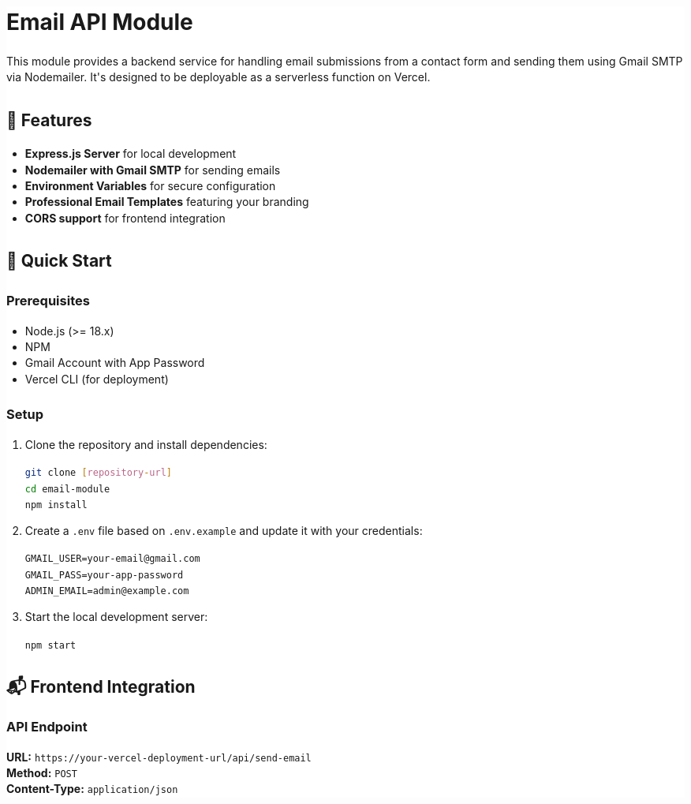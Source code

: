 # Email API Module

This module provides a backend service for handling email submissions from a contact form and sending them using Gmail SMTP via Nodemailer. It's designed to be deployable as a serverless function on Vercel.

## 🌟 Features

- **Express.js Server** for local development
- **Nodemailer with Gmail SMTP** for sending emails
- **Environment Variables** for secure configuration
- **Professional Email Templates** featuring your branding
- **CORS support** for frontend integration

## 🚀 Quick Start

### Prerequisites

- Node.js (>= 18.x)
- NPM
- Gmail Account with App Password
- Vercel CLI (for deployment)

### Setup

1. Clone the repository and install dependencies:
   ```bash
   git clone [repository-url]
   cd email-module
   npm install
   ```

2. Create a `.env` file based on `.env.example` and update it with your credentials:
   ```plaintext
   GMAIL_USER=your-email@gmail.com
   GMAIL_PASS=your-app-password
   ADMIN_EMAIL=admin@example.com
   ```

3. Start the local development server:
   ```bash
   npm start
   ```

## 📬 Frontend Integration

### API Endpoint

**URL:** `https://your-vercel-deployment-url/api/send-email`  
**Method:** `POST`  
**Content-Type:** `application/json`
